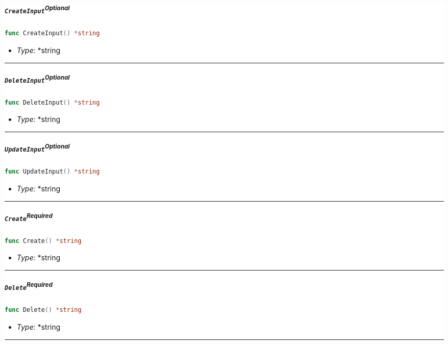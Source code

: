 
##### `CreateInput`<sup>Optional</sup> <a name="CreateInput" id="rhizo-co-terraform-provider-oci.nosqlIndex.NosqlIndexTimeoutsOutputReference.property.createInput"></a>

```go
func CreateInput() *string
```

- *Type:* *string

---

##### `DeleteInput`<sup>Optional</sup> <a name="DeleteInput" id="rhizo-co-terraform-provider-oci.nosqlIndex.NosqlIndexTimeoutsOutputReference.property.deleteInput"></a>

```go
func DeleteInput() *string
```

- *Type:* *string

---

##### `UpdateInput`<sup>Optional</sup> <a name="UpdateInput" id="rhizo-co-terraform-provider-oci.nosqlIndex.NosqlIndexTimeoutsOutputReference.property.updateInput"></a>

```go
func UpdateInput() *string
```

- *Type:* *string

---

##### `Create`<sup>Required</sup> <a name="Create" id="rhizo-co-terraform-provider-oci.nosqlIndex.NosqlIndexTimeoutsOutputReference.property.create"></a>

```go
func Create() *string
```

- *Type:* *string

---

##### `Delete`<sup>Required</sup> <a name="Delete" id="rhizo-co-terraform-provider-oci.nosqlIndex.NosqlIndexTimeoutsOutputReference.property.delete"></a>

```go
func Delete() *string
```

- *Type:* *string

---

